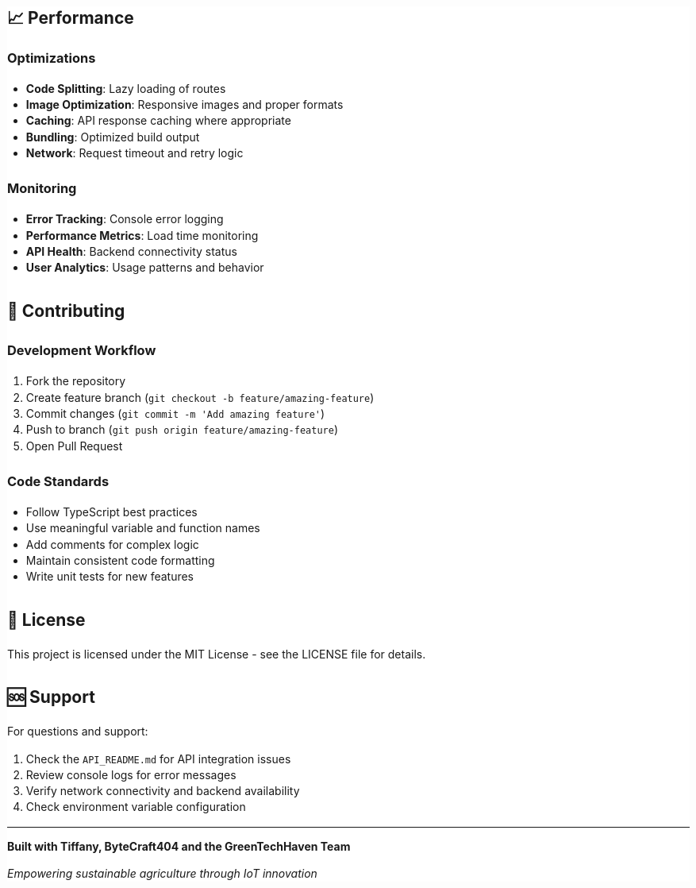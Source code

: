## 📈 Performance

### Optimizations
- **Code Splitting**: Lazy loading of routes
- **Image Optimization**: Responsive images and proper formats
- **Caching**: API response caching where appropriate
- **Bundling**: Optimized build output
- **Network**: Request timeout and retry logic

### Monitoring
- **Error Tracking**: Console error logging
- **Performance Metrics**: Load time monitoring
- **API Health**: Backend connectivity status
- **User Analytics**: Usage patterns and behavior

## 🤝 Contributing

### Development Workflow
1. Fork the repository
2. Create feature branch (`git checkout -b feature/amazing-feature`)
3. Commit changes (`git commit -m 'Add amazing feature'`)
4. Push to branch (`git push origin feature/amazing-feature`)
5. Open Pull Request

### Code Standards
- Follow TypeScript best practices
- Use meaningful variable and function names
- Add comments for complex logic
- Maintain consistent code formatting
- Write unit tests for new features

## 📄 License

This project is licensed under the MIT License - see the LICENSE file for details.

## 🆘 Support

For questions and support:
1. Check the `API_README.md` for API integration issues
2. Review console logs for error messages
3. Verify network connectivity and backend availability
4. Check environment variable configuration

---

**Built with Tiffany, ByteCraft404 and  the GreenTechHaven Team**

*Empowering sustainable agriculture through IoT innovation*